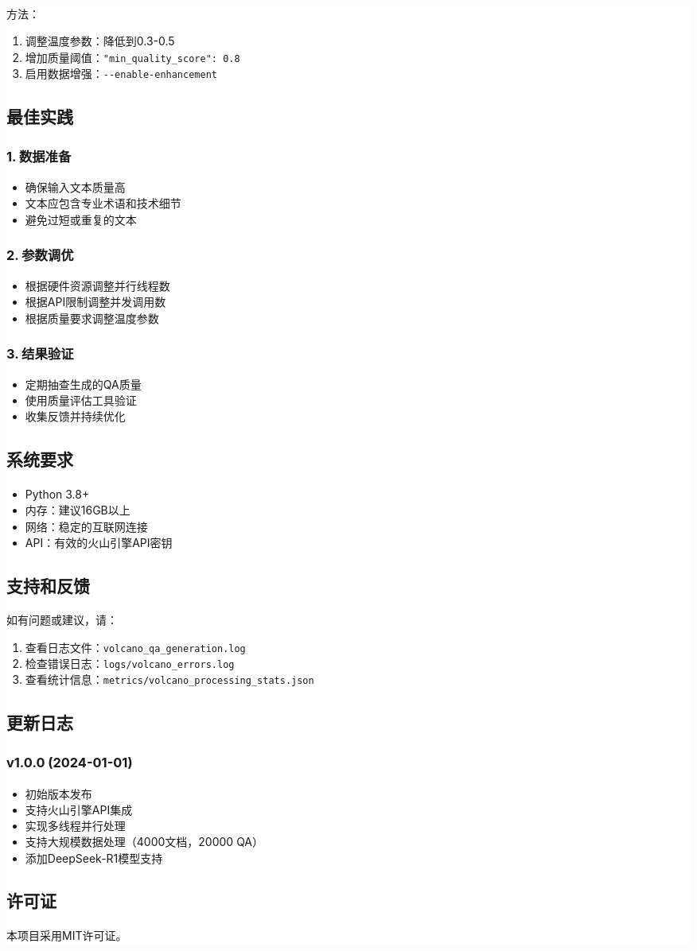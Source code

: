 方法：
1. 调整温度参数：降低到0.3-0.5
2. 增加质量阈值：`"min_quality_score": 0.8`
3. 启用数据增强：`--enable-enhancement`

## 最佳实践

### 1. 数据准备
- 确保输入文本质量高
- 文本应包含专业术语和技术细节
- 避免过短或重复的文本

### 2. 参数调优
- 根据硬件资源调整并行线程数
- 根据API限制调整并发调用数
- 根据质量要求调整温度参数

### 3. 结果验证
- 定期抽查生成的QA质量
- 使用质量评估工具验证
- 收集反馈并持续优化

## 系统要求

- Python 3.8+
- 内存：建议16GB以上
- 网络：稳定的互联网连接
- API：有效的火山引擎API密钥

## 支持和反馈

如有问题或建议，请：
1. 查看日志文件：`volcano_qa_generation.log`
2. 检查错误日志：`logs/volcano_errors.log`
3. 查看统计信息：`metrics/volcano_processing_stats.json`

## 更新日志

### v1.0.0 (2024-01-01)
- 初始版本发布
- 支持火山引擎API集成
- 实现多线程并行处理
- 支持大规模数据处理（4000文档，20000 QA）
- 添加DeepSeek-R1模型支持

## 许可证

本项目采用MIT许可证。